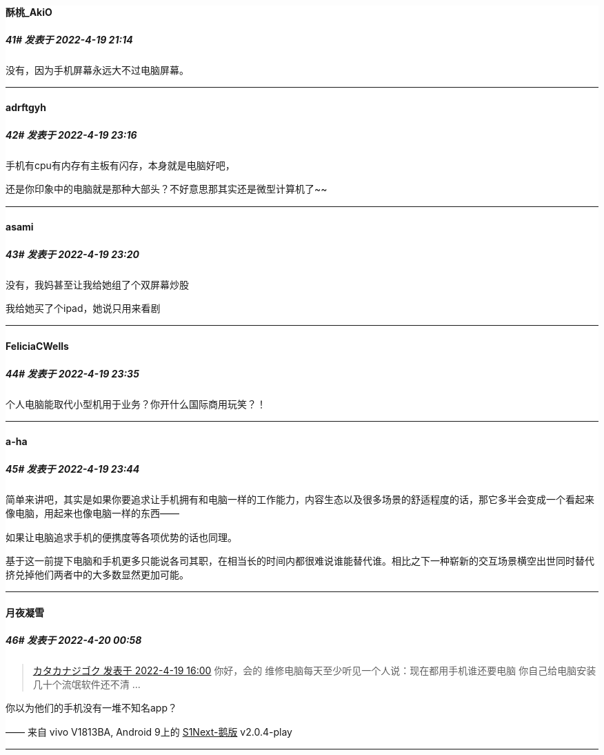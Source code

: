 ####  酥桃_AkiO  
##### 41#       发表于 2022-4-19 21:14

没有，因为手机屏幕永远大不过电脑屏幕。

*****

####  adrftgyh  
##### 42#       发表于 2022-4-19 23:16

手机有cpu有内存有主板有闪存，本身就是电脑好吧，

还是你印象中的电脑就是那种大部头？不好意思那其实还是微型计算机了~~

*****

####  asami  
##### 43#       发表于 2022-4-19 23:20

没有，我妈甚至让我给她组了个双屏幕炒股

我给她买了个ipad，她说只用来看剧

*****

####  FeliciaCWells  
##### 44#       发表于 2022-4-19 23:35

个人电脑能取代小型机用于业务？你开什么国际商用玩笑？！

*****

####  a-ha  
##### 45#       发表于 2022-4-19 23:44

简单来讲吧，其实是如果你要追求让手机拥有和电脑一样的工作能力，内容生态以及很多场景的舒适程度的话，那它多半会变成一个看起来像电脑，用起来也像电脑一样的东西——

如果让电脑追求手机的便携度等各项优势的话也同理。

基于这一前提下电脑和手机更多只能说各司其职，在相当长的时间内都很难说谁能替代谁。相比之下一种崭新的交互场景横空出世同时替代挤兑掉他们两者中的大多数显然更加可能。

*****

####  月夜凝雪  
##### 46#       发表于 2022-4-20 00:58

<blockquote><a href="httphttps://bbs.saraba1st.com/2b/forum.php?mod=redirect&amp;goto=findpost&amp;pid=55506383&amp;ptid=2065285" target="_blank">カタカナジゴク 发表于 2022-4-19 16:00</a>
你好，会的
维修电脑每天至少听见一个人说：现在都用手机谁还要电脑
你自己给电脑安装几十个流氓软件还不清 ...</blockquote>
你以为他们的手机没有一堆不知名app？

—— 来自 vivo V1813BA, Android 9上的 [S1Next-鹅版](https://github.com/ykrank/S1-Next/releases) v2.0.4-play

*****
